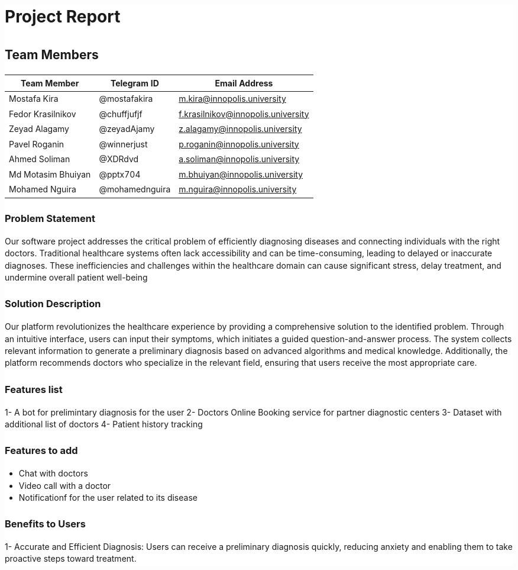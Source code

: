 # Project Report

## Team Members

| Team Member           | Telegram ID   | Email Address                      |
|-----------------------|---------------|------------------------------------|
| Mostafa Kira          | @mostafakira  | m.kira@innopolis.university        |
| Fedor Krasilnikov     | @chuffjufjf   | f.krasilnikov@innopolis.university |
| Zeyad Alagamy         | @zeyadAjamy   | z.alagamy@innopolis.university     |
| Pavel Roganin         | @winnerjust   | p.roganin@innopolis.university     |
| Ahmed Soliman         | @XDRdvd       | a.soliman@innopolis.university     |
| Md Motasim Bhuiyan    | @pptx704      | m.bhuiyan@innopolis.university     |
| Mohamed Nguira        | @mohamednguira| m.nguira@innopolis.university      |


### Problem Statement
Our software project addresses the critical problem of efficiently diagnosing diseases and connecting individuals with the right doctors. Traditional healthcare systems often lack accessibility and can be time-consuming, leading to delayed or inaccurate diagnoses. These inefficiencies and challenges within the healthcare domain can cause significant stress, delay treatment, and undermine overall patient well-being

### Solution Description
Our platform revolutionizes the healthcare experience by providing a comprehensive solution to the identified problem. Through an intuitive interface, users can input their symptoms, which initiates a guided question-and-answer process. The system collects relevant information to generate a preliminary diagnosis based on advanced algorithms and medical knowledge. Additionally, the platform recommends doctors who specialize in the relevant field, ensuring that users receive the most appropriate care.

### Features list
1- A bot for prelimintary diagnosis for the user
2- Doctors Online Booking service for partner diagnostic centers
3- Dataset with additional list of doctors
4- Patient history tracking

### Features to add
* Chat with doctors
* Video call with a doctor
* Notificationf for the user related to its disease

### Benefits to Users
1- Accurate and Efficient Diagnosis: Users can receive a preliminary diagnosis quickly, reducing anxiety and enabling them to take proactive steps toward treatment.
